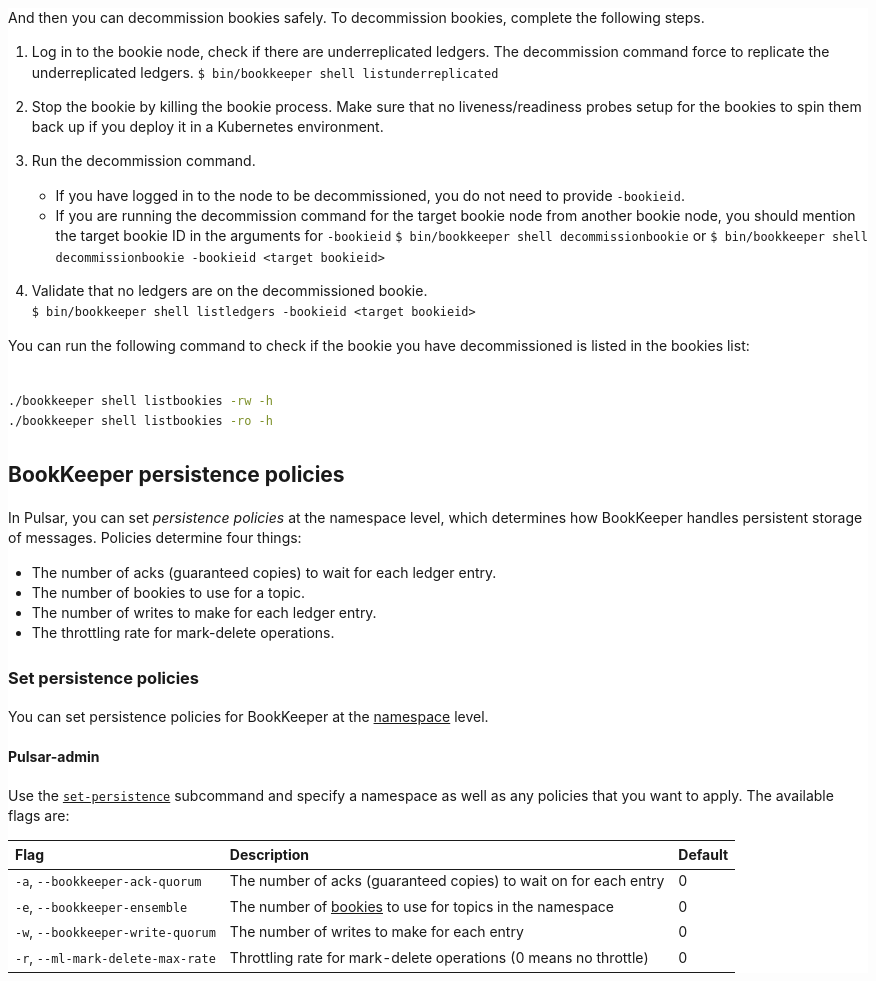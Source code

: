 And then you can decommission bookies safely. To decommission bookies, complete the following steps.

1. Log in to the bookie node, check if there are underreplicated ledgers. The decommission command force to replicate the underreplicated ledgers.
`$ bin/bookkeeper shell listunderreplicated`

2. Stop the bookie by killing the bookie process. Make sure that no liveness/readiness probes setup for the bookies to spin them back up if you deploy it in a Kubernetes environment.

3. Run the decommission command.
   - If you have logged in to the node to be decommissioned, you do not need to provide `-bookieid`.
   - If you are running the decommission command for the target bookie node from another bookie node, you should mention the target bookie ID in the arguments for `-bookieid`
   `$ bin/bookkeeper shell decommissionbookie`
   or
   `$ bin/bookkeeper shell decommissionbookie -bookieid <target bookieid>`

4. Validate that no ledgers are on the decommissioned bookie.   
`$ bin/bookkeeper shell listledgers -bookieid <target bookieid>`

You can run the following command to check if the bookie you have decommissioned is listed in the bookies list:

```bash

./bookkeeper shell listbookies -rw -h
./bookkeeper shell listbookies -ro -h

```

## BookKeeper persistence policies

In Pulsar, you can set *persistence policies* at the namespace level, which determines how BookKeeper handles persistent storage of messages. Policies determine four things:

* The number of acks (guaranteed copies) to wait for each ledger entry.
* The number of bookies to use for a topic.
* The number of writes to make for each ledger entry.
* The throttling rate for mark-delete operations.

### Set persistence policies

You can set persistence policies for BookKeeper at the [namespace](reference-terminology.md#namespace) level.

#### Pulsar-admin

Use the [`set-persistence`](reference-pulsar-admin.md#namespaces-set-persistence) subcommand and specify a namespace as well as any policies that you want to apply. The available flags are:

Flag | Description | Default
:----|:------------|:-------
`-a`, `--bookkeeper-ack-quorum` | The number of acks (guaranteed copies) to wait on for each entry | 0
`-e`, `--bookkeeper-ensemble` | The number of [bookies](reference-terminology.md#bookie) to use for topics in the namespace | 0
`-w`, `--bookkeeper-write-quorum` | The number of writes to make for each entry | 0
`-r`, `--ml-mark-delete-max-rate` | Throttling rate for mark-delete operations (0 means no throttle) | 0
